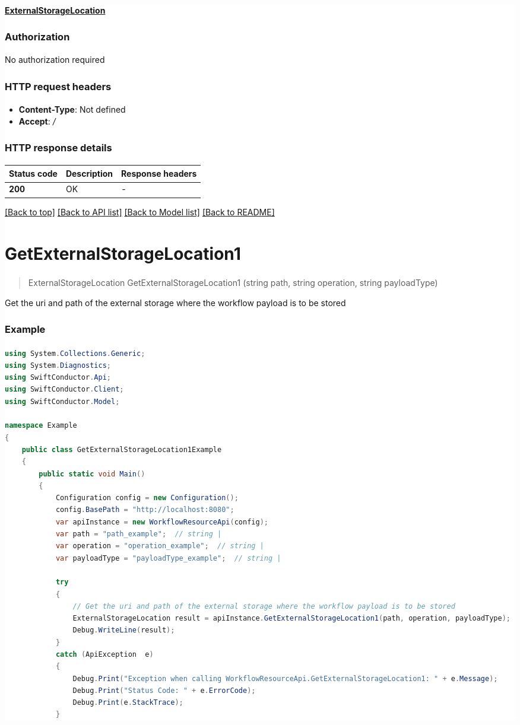 [**ExternalStorageLocation**](ExternalStorageLocation.md)

### Authorization

No authorization required

### HTTP request headers

 - **Content-Type**: Not defined
 - **Accept**: */*


### HTTP response details
| Status code | Description | Response headers |
|-------------|-------------|------------------|
| **200** | OK |  -  |

[[Back to top]](#) [[Back to API list]](../README.md#documentation-for-api-endpoints) [[Back to Model list]](../README.md#documentation-for-models) [[Back to README]](../README.md)

<a id="getexternalstoragelocation1"></a>
# **GetExternalStorageLocation1**
> ExternalStorageLocation GetExternalStorageLocation1 (string path, string operation, string payloadType)

Get the uri and path of the external storage where the workflow payload is to be stored

### Example
```csharp
using System.Collections.Generic;
using System.Diagnostics;
using SwiftConductor.Api;
using SwiftConductor.Client;
using SwiftConductor.Model;

namespace Example
{
    public class GetExternalStorageLocation1Example
    {
        public static void Main()
        {
            Configuration config = new Configuration();
            config.BasePath = "http://localhost:8080";
            var apiInstance = new WorkflowResourceApi(config);
            var path = "path_example";  // string | 
            var operation = "operation_example";  // string | 
            var payloadType = "payloadType_example";  // string | 

            try
            {
                // Get the uri and path of the external storage where the workflow payload is to be stored
                ExternalStorageLocation result = apiInstance.GetExternalStorageLocation1(path, operation, payloadType);
                Debug.WriteLine(result);
            }
            catch (ApiException  e)
            {
                Debug.Print("Exception when calling WorkflowResourceApi.GetExternalStorageLocation1: " + e.Message);
                Debug.Print("Status Code: " + e.ErrorCode);
                Debug.Print(e.StackTrace);
            }
```
